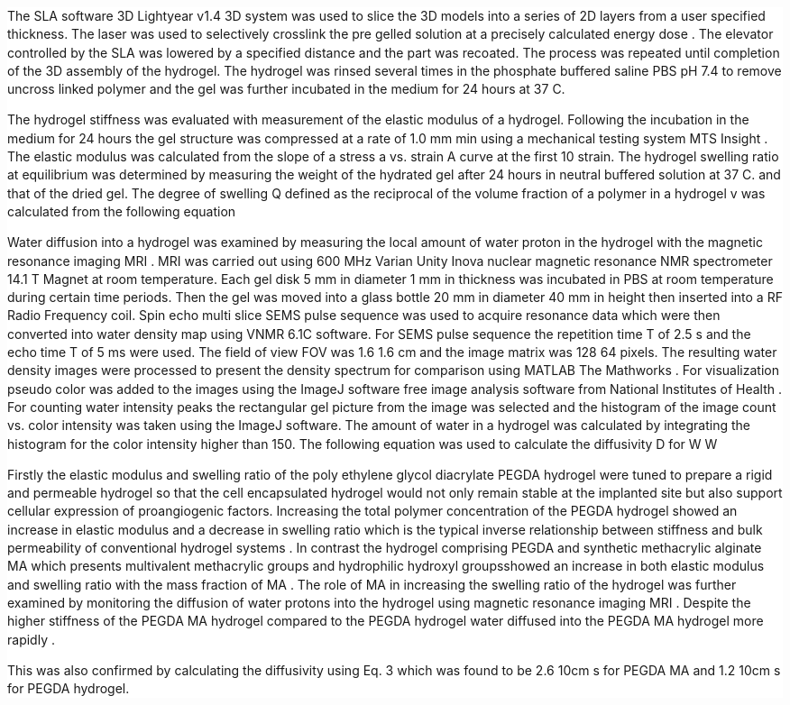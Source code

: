 The SLA software 3D Lightyear v1.4 3D system was used to slice the 3D models into a series of 2D layers from a user specified thickness. The laser was used to selectively crosslink the pre gelled solution at a precisely calculated energy dose . The elevator controlled by the SLA was lowered by a specified distance and the part was recoated. The process was repeated until completion of the 3D assembly of the hydrogel. The hydrogel was rinsed several times in the phosphate buffered saline PBS pH 7.4 to remove uncross linked polymer and the gel was further incubated in the medium for 24 hours at 37 C.

The hydrogel stiffness was evaluated with measurement of the elastic modulus of a hydrogel. Following the incubation in the medium for 24 hours the gel structure was compressed at a rate of 1.0 mm min using a mechanical testing system MTS Insight . The elastic modulus was calculated from the slope of a stress a vs. strain A curve at the first 10 strain. The hydrogel swelling ratio at equilibrium was determined by measuring the weight of the hydrated gel after 24 hours in neutral buffered solution at 37 C. and that of the dried gel. The degree of swelling Q defined as the reciprocal of the volume fraction of a polymer in a hydrogel v was calculated from the following equation 

Water diffusion into a hydrogel was examined by measuring the local amount of water proton in the hydrogel with the magnetic resonance imaging MRI . MRI was carried out using 600 MHz Varian Unity Inova nuclear magnetic resonance NMR spectrometer 14.1 T Magnet at room temperature. Each gel disk 5 mm in diameter 1 mm in thickness was incubated in PBS at room temperature during certain time periods. Then the gel was moved into a glass bottle 20 mm in diameter 40 mm in height then inserted into a RF Radio Frequency coil. Spin echo multi slice SEMS pulse sequence was used to acquire resonance data which were then converted into water density map using VNMR 6.1C software. For SEMS pulse sequence the repetition time T of 2.5 s and the echo time T of 5 ms were used. The field of view FOV was 1.6 1.6 cm and the image matrix was 128 64 pixels. The resulting water density images were processed to present the density spectrum for comparison using MATLAB The Mathworks . For visualization pseudo color was added to the images using the ImageJ software free image analysis software from National Institutes of Health . For counting water intensity peaks the rectangular gel picture from the image was selected and the histogram of the image count vs. color intensity was taken using the ImageJ software. The amount of water in a hydrogel was calculated by integrating the histogram for the color intensity higher than 150. The following equation was used to calculate the diffusivity D for W W

Firstly the elastic modulus and swelling ratio of the poly ethylene glycol diacrylate PEGDA hydrogel were tuned to prepare a rigid and permeable hydrogel so that the cell encapsulated hydrogel would not only remain stable at the implanted site but also support cellular expression of proangiogenic factors. Increasing the total polymer concentration of the PEGDA hydrogel showed an increase in elastic modulus and a decrease in swelling ratio which is the typical inverse relationship between stiffness and bulk permeability of conventional hydrogel systems . In contrast the hydrogel comprising PEGDA and synthetic methacrylic alginate MA which presents multivalent methacrylic groups and hydrophilic hydroxyl groupsshowed an increase in both elastic modulus and swelling ratio with the mass fraction of MA . The role of MA in increasing the swelling ratio of the hydrogel was further examined by monitoring the diffusion of water protons into the hydrogel using magnetic resonance imaging MRI . Despite the higher stiffness of the PEGDA MA hydrogel compared to the PEGDA hydrogel water diffused into the PEGDA MA hydrogel more rapidly .

This was also confirmed by calculating the diffusivity using Eq. 3 which was found to be 2.6 10cm s for PEGDA MA and 1.2 10cm s for PEGDA hydrogel.

